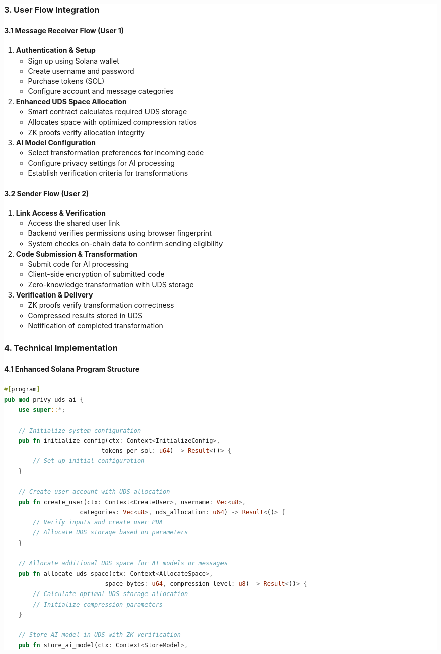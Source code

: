 ### 3. User Flow Integration

#### 3.1 Message Receiver Flow (User 1)

1. **Authentication & Setup**
   * Sign up using Solana wallet
   * Create username and password
   * Purchase tokens (SOL)
   * Configure account and message categories
2. **Enhanced UDS Space Allocation**
   * Smart contract calculates required UDS storage
   * Allocates space with optimized compression ratios
   * ZK proofs verify allocation integrity
3. **AI Model Configuration**
   * Select transformation preferences for incoming code
   * Configure privacy settings for AI processing
   * Establish verification criteria for transformations

#### 3.2 Sender Flow (User 2)

1. **Link Access & Verification**
   * Access the shared user link
   * Backend verifies permissions using browser fingerprint
   * System checks on-chain data to confirm sending eligibility
2. **Code Submission & Transformation**
   * Submit code for AI processing
   * Client-side encryption of submitted code
   * Zero-knowledge transformation with UDS storage
3. **Verification & Delivery**
   * ZK proofs verify transformation correctness
   * Compressed results stored in UDS
   * Notification of completed transformation

### 4. Technical Implementation

#### 4.1 Enhanced Solana Program Structure

```rust
#[program]
pub mod privy_uds_ai {
    use super::*;
    
    // Initialize system configuration
    pub fn initialize_config(ctx: Context<InitializeConfig>, 
                           tokens_per_sol: u64) -> Result<()> {
        // Set up initial configuration
    }
    
    // Create user account with UDS allocation
    pub fn create_user(ctx: Context<CreateUser>, username: Vec<u8>,
                     categories: Vec<u8>, uds_allocation: u64) -> Result<()> {
        // Verify inputs and create user PDA
        // Allocate UDS storage based on parameters
    }
    
    // Allocate additional UDS space for AI models or messages
    pub fn allocate_uds_space(ctx: Context<AllocateSpace>, 
                            space_bytes: u64, compression_level: u8) -> Result<()> {
        // Calculate optimal UDS storage allocation
        // Initialize compression parameters
    }
    
    // Store AI model in UDS with ZK verification
    pub fn store_ai_model(ctx: Context<StoreModel>, 
```